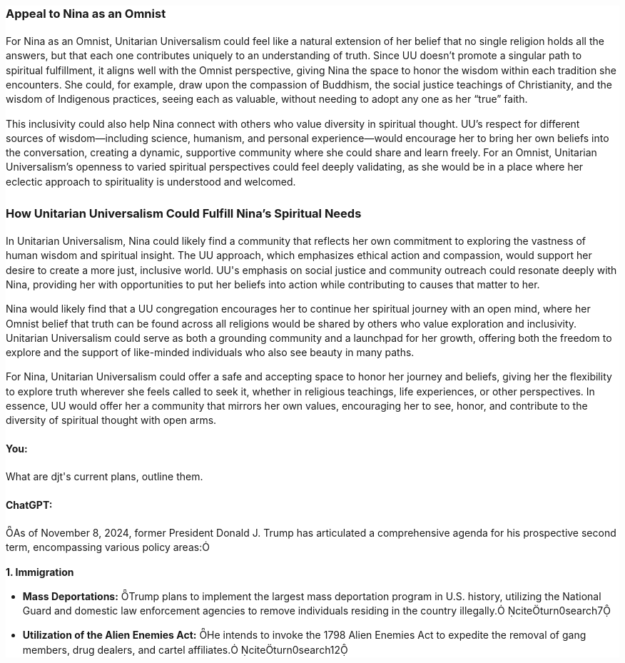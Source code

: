### Appeal to Nina as an Omnist

For Nina as an Omnist, Unitarian Universalism could feel like a natural extension of her belief that no single religion holds all the answers, but that each one contributes uniquely to an understanding of truth. Since UU doesn’t promote a singular path to spiritual fulfillment, it aligns well with the Omnist perspective, giving Nina the space to honor the wisdom within each tradition she encounters. She could, for example, draw upon the compassion of Buddhism, the social justice teachings of Christianity, and the wisdom of Indigenous practices, seeing each as valuable, without needing to adopt any one as her “true” faith.

This inclusivity could also help Nina connect with others who value diversity in spiritual thought. UU’s respect for different sources of wisdom—including science, humanism, and personal experience—would encourage her to bring her own beliefs into the conversation, creating a dynamic, supportive community where she could share and learn freely. For an Omnist, Unitarian Universalism’s openness to varied spiritual perspectives could feel deeply validating, as she would be in a place where her eclectic approach to spirituality is understood and welcomed.

### How Unitarian Universalism Could Fulfill Nina’s Spiritual Needs

In Unitarian Universalism, Nina could likely find a community that reflects her own commitment to exploring the vastness of human wisdom and spiritual insight. The UU approach, which emphasizes ethical action and compassion, would support her desire to create a more just, inclusive world. UU's emphasis on social justice and community outreach could resonate deeply with Nina, providing her with opportunities to put her beliefs into action while contributing to causes that matter to her.

Nina would likely find that a UU congregation encourages her to continue her spiritual journey with an open mind, where her Omnist belief that truth can be found across all religions would be shared by others who value exploration and inclusivity. Unitarian Universalism could serve as both a grounding community and a launchpad for her growth, offering both the freedom to explore and the support of like-minded individuals who also see beauty in many paths.

For Nina, Unitarian Universalism could offer a safe and accepting space to honor her journey and beliefs, giving her the flexibility to explore truth wherever she feels called to seek it, whether in religious teachings, life experiences, or other perspectives. In essence, UU would offer her a community that mirrors her own values, encouraging her to see, honor, and contribute to the diversity of spiritual thought with open arms.


#### You:
What are djt's current plans, outline them. 

#### ChatGPT:
As of November 8, 2024, former President Donald J. Trump has articulated a comprehensive agenda for his prospective second term, encompassing various policy areas:

**1. Immigration**

- **Mass Deportations:** Trump plans to implement the largest mass deportation program in U.S. history, utilizing the National Guard and domestic law enforcement agencies to remove individuals residing in the country illegally. citeturn0search7

- **Utilization of the Alien Enemies Act:** He intends to invoke the 1798 Alien Enemies Act to expedite the removal of gang members, drug dealers, and cartel affiliates. citeturn0search12
